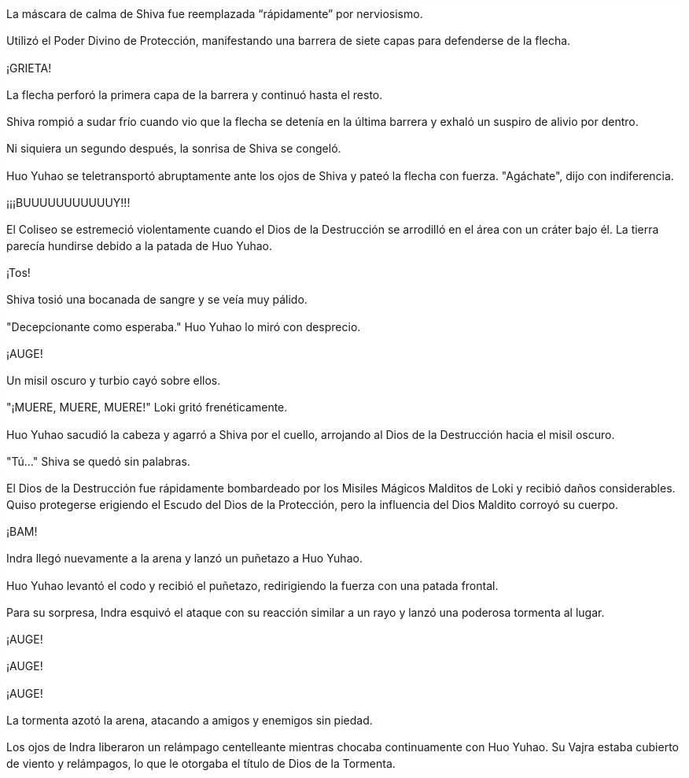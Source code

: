 La máscara de calma de Shiva fue reemplazada “rápidamente” por nerviosismo.

Utilizó el Poder Divino de Protección, manifestando una barrera de siete capas para defenderse de la flecha.

¡GRIETA!

La flecha perforó la primera capa de la barrera y continuó hasta el resto.

Shiva rompió a sudar frío cuando vio que la flecha se detenía en la última barrera y exhaló un suspiro de alivio por dentro.

Ni siquiera un segundo después, la sonrisa de Shiva se congeló.

Huo Yuhao se teletransportó abruptamente ante los ojos de Shiva y pateó la flecha con fuerza. "Agáchate", dijo con indiferencia.

¡¡¡BUUUUUUUUUUUY!!!

El Coliseo se estremeció violentamente cuando el Dios de la Destrucción se arrodilló en el área con un cráter bajo él. La tierra parecía hundirse debido a la patada de Huo Yuhao.

¡Tos!

Shiva tosió una bocanada de sangre y se veía muy pálido.

"Decepcionante como esperaba." Huo Yuhao lo miró con desprecio.

¡AUGE!

Un misil oscuro y turbio cayó sobre ellos.

"¡MUERE, MUERE, MUERE!" Loki gritó frenéticamente.

Huo Yuhao sacudió la cabeza y agarró a Shiva por el cuello, arrojando al Dios de la Destrucción hacia el misil oscuro.

"Tú..." Shiva se quedó sin palabras.

El Dios de la Destrucción fue rápidamente bombardeado por los Misiles Mágicos Malditos de Loki y recibió daños considerables. Quiso protegerse erigiendo el Escudo del Dios de la Protección, pero la influencia del Dios Maldito corroyó su cuerpo.

¡BAM!

Indra llegó nuevamente a la arena y lanzó un puñetazo a Huo Yuhao.

Huo Yuhao levantó el codo y recibió el puñetazo, redirigiendo la fuerza con una patada frontal.

Para su sorpresa, Indra esquivó el ataque con su reacción similar a un rayo y lanzó una poderosa tormenta al lugar.

¡AUGE!

¡AUGE!

¡AUGE!

La tormenta azotó la arena, atacando a amigos y enemigos sin piedad.

Los ojos de Indra liberaron un relámpago centelleante mientras chocaba continuamente con Huo Yuhao. Su Vajra estaba cubierto de viento y relámpagos, lo que le otorgaba el título de Dios de la Tormenta.
